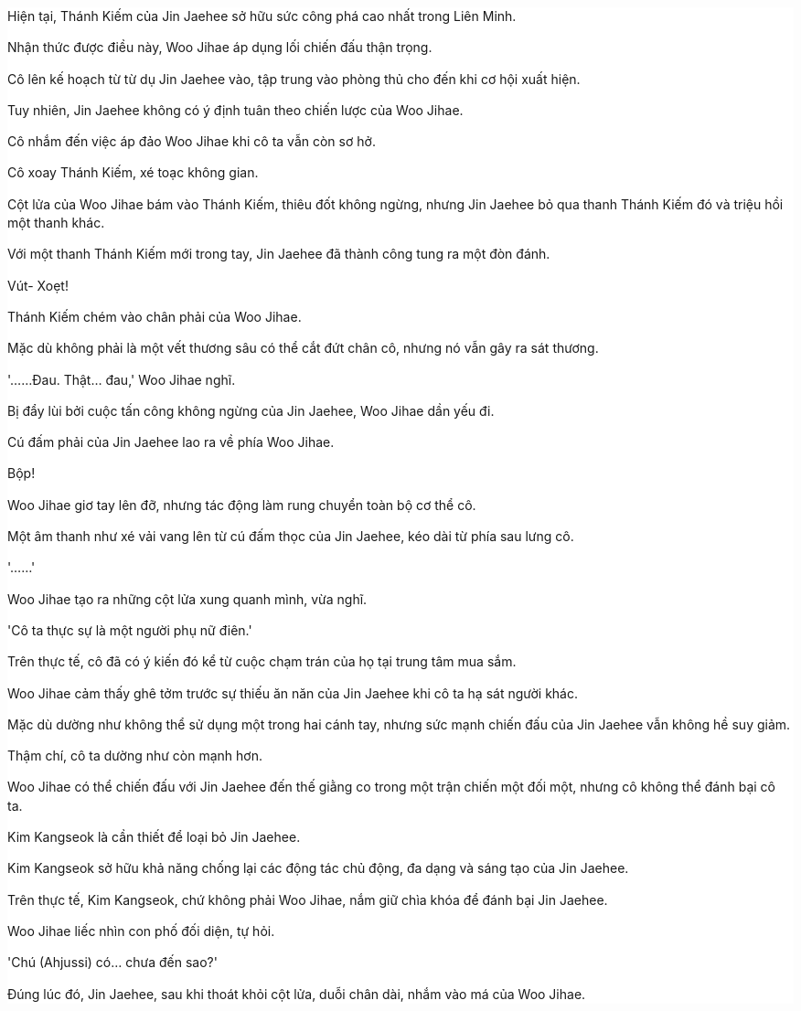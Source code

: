 Hiện tại, Thánh Kiếm của Jin Jaehee sở hữu sức công phá cao nhất trong Liên Minh.

Nhận thức được điều này, Woo Jihae áp dụng lối chiến đấu thận trọng.

Cô lên kế hoạch từ từ dụ Jin Jaehee vào, tập trung vào phòng thủ cho đến khi cơ hội xuất hiện.

Tuy nhiên, Jin Jaehee không có ý định tuân theo chiến lược của Woo Jihae.

Cô nhắm đến việc áp đảo Woo Jihae khi cô ta vẫn còn sơ hở.

Cô xoay Thánh Kiếm, xé toạc không gian.

Cột lửa của Woo Jihae bám vào Thánh Kiếm, thiêu đốt không ngừng, nhưng Jin Jaehee bỏ qua thanh Thánh Kiếm đó và triệu hồi một thanh khác.

Với một thanh Thánh Kiếm mới trong tay, Jin Jaehee đã thành công tung ra một đòn đánh.

Vút- Xoẹt!

Thánh Kiếm chém vào chân phải của Woo Jihae.

Mặc dù không phải là một vết thương sâu có thể cắt đứt chân cô, nhưng nó vẫn gây ra sát thương.

'……Đau. Thật… đau,' Woo Jihae nghĩ.

Bị đẩy lùi bởi cuộc tấn công không ngừng của Jin Jaehee, Woo Jihae dần yếu đi.

Cú đấm phải của Jin Jaehee lao ra về phía Woo Jihae.

Bộp!

Woo Jihae giơ tay lên đỡ, nhưng tác động làm rung chuyển toàn bộ cơ thể cô.

Một âm thanh như xé vải vang lên từ cú đấm thọc của Jin Jaehee, kéo dài từ phía sau lưng cô.

'……'

Woo Jihae tạo ra những cột lửa xung quanh mình, vừa nghĩ.

'Cô ta thực sự là một người phụ nữ điên.'

Trên thực tế, cô đã có ý kiến đó kể từ cuộc chạm trán của họ tại trung tâm mua sắm.

Woo Jihae cảm thấy ghê tởm trước sự thiếu ăn năn của Jin Jaehee khi cô ta hạ sát người khác.

Mặc dù dường như không thể sử dụng một trong hai cánh tay, nhưng sức mạnh chiến đấu của Jin Jaehee vẫn không hề suy giảm.

Thậm chí, cô ta dường như còn mạnh hơn.

Woo Jihae có thể chiến đấu với Jin Jaehee đến thế giằng co trong một trận chiến một đối một, nhưng cô không thể đánh bại cô ta.

Kim Kangseok là cần thiết để loại bỏ Jin Jaehee.

Kim Kangseok sở hữu khả năng chống lại các động tác chủ động, đa dạng và sáng tạo của Jin Jaehee.

Trên thực tế, Kim Kangseok, chứ không phải Woo Jihae, nắm giữ chìa khóa để đánh bại Jin Jaehee.

Woo Jihae liếc nhìn con phố đối diện, tự hỏi.

'Chú (Ahjussi) có… chưa đến sao?'

Đúng lúc đó, Jin Jaehee, sau khi thoát khỏi cột lửa, duỗi chân dài, nhắm vào má của Woo Jihae.
